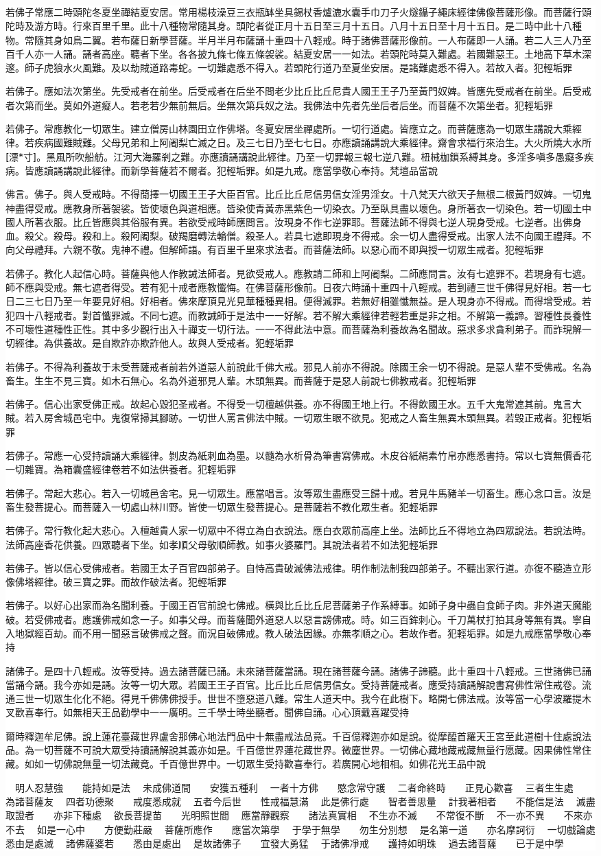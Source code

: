 若佛子常應二時頭陀冬夏坐禪結夏安居。常用楊枝澡豆三衣瓶缽坐具錫杖香爐漉水囊手巾刀子火燧鑷子繩床經律佛像菩薩形像。而菩薩行頭陀時及游方時。行來百里千里。此十八種物常隨其身。頭陀者從正月十五日至三月十五日。八月十五日至十月十五日。是二時中此十八種物。常隨其身如鳥二翼。若布薩日新學菩薩。半月半月布薩誦十重四十八輕戒。時于諸佛菩薩形像前。一人布薩即一人誦。若二人三人乃至百千人亦一人誦。誦者高座。聽者下坐。各各披九條七條五條袈裟。結夏安居一一如法。若頭陀時莫入難處。若國難惡王。土地高下草木深邃。師子虎狼水火風難。及以劫賊道路毒蛇。一切難處悉不得入。若頭陀行道乃至夏坐安居。是諸難處悉不得入。若故入者。犯輕垢罪

若佛子。應如法次第坐。先受戒者在前坐。后受戒者在后坐不問老少比丘比丘尼貴人國王王子乃至黃門奴婢。皆應先受戒者在前坐。后受戒者次第而坐。莫如外道癡人。若老若少無前無后。坐無次第兵奴之法。我佛法中先者先坐后者后坐。而菩薩不次第坐者。犯輕垢罪

若佛子。常應教化一切眾生。建立僧房山林園田立作佛塔。冬夏安居坐禪處所。一切行道處。皆應立之。而菩薩應為一切眾生講說大乘經律。若疾病國難賊難。父母兄弟和上阿阇梨亡滅之日。及三七日乃至七七日。亦應讀誦講說大乘經律。齋會求福行來治生。大火所燒大水所[漂*寸]。黑風所吹船舫。江河大海羅剎之難。亦應讀誦講說此經律。乃至一切罪報三報七逆八難。杻械枷鎖系縛其身。多淫多嗔多愚癡多疾病。皆應讀誦講說此經律。而新學菩薩若不爾者。犯輕垢罪。如是九戒。應當學敬心奉持。梵壇品當說

佛言。佛子。與人受戒時。不得蕑擇一切國王王子大臣百官。比丘比丘尼信男信女淫男淫女。十八梵天六欲天子無根二根黃門奴婢。一切鬼神盡得受戒。應教身所著袈裟。皆使壞色與道相應。皆染使青黃赤黑紫色一切染衣。乃至臥具盡以壞色。身所著衣一切染色。若一切國土中國人所著衣服。比丘皆應與其俗服有異。若欲受戒時師應問言。汝現身不作七逆罪耶。菩薩法師不得與七逆人現身受戒。七逆者。出佛身血。殺父。殺母。殺和上。殺阿阇梨。破羯磨轉法輪僧。殺圣人。若具七遮即現身不得戒。余一切人盡得受戒。出家人法不向國王禮拜。不向父母禮拜。六親不敬。鬼神不禮。但解師語。有百里千里來求法者。而菩薩法師。以惡心而不即與授一切眾生戒者。犯輕垢罪

若佛子。教化人起信心時。菩薩與他人作教誡法師者。見欲受戒人。應教請二師和上阿阇梨。二師應問言。汝有七遮罪不。若現身有七遮。師不應與受戒。無七遮者得受。若有犯十戒者應教懺悔。在佛菩薩形像前。日夜六時誦十重四十八輕戒。若到禮三世千佛得見好相。若一七日二三七日乃至一年要見好相。好相者。佛來摩頂見光見華種種異相。便得滅罪。若無好相雖懺無益。是人現身亦不得戒。而得增受戒。若犯四十八輕戒者。對首懺罪滅。不同七遮。而教誡師于是法中一一好解。若不解大乘經律若輕若重是非之相。不解第一義諦。習種性長養性不可壞性道種性正性。其中多少觀行出入十禪支一切行法。一一不得此法中意。而菩薩為利養故為名聞故。惡求多求貪利弟子。而詐現解一切經律。為供養故。是自欺詐亦欺詐他人。故與人受戒者。犯輕垢罪

若佛子。不得為利養故于未受菩薩戒者前若外道惡人前說此千佛大戒。邪見人前亦不得說。除國王余一切不得說。是惡人輩不受佛戒。名為畜生。生生不見三寶。如木石無心。名為外道邪見人輩。木頭無異。而菩薩于是惡人前說七佛教戒者。犯輕垢罪

若佛子。信心出家受佛正戒。故起心毀犯圣戒者。不得受一切檀越供養。亦不得國王地上行。不得飲國王水。五千大鬼常遮其前。鬼言大賊。若入房舍城邑宅中。鬼復常掃其腳跡。一切世人罵言佛法中賊。一切眾生眼不欲見。犯戒之人畜生無異木頭無異。若毀正戒者。犯輕垢罪

若佛子。常應一心受持讀誦大乘經律。剝皮為紙刺血為墨。以髓為水析骨為筆書寫佛戒。木皮谷紙絹素竹帛亦應悉書持。常以七寶無價香花一切雜寶。為箱囊盛經律卷若不如法供養者。犯輕垢罪

若佛子。常起大悲心。若入一切城邑舍宅。見一切眾生。應當唱言。汝等眾生盡應受三歸十戒。若見牛馬豬羊一切畜生。應心念口言。汝是畜生發菩提心。而菩薩入一切處山林川野。皆使一切眾生發菩提心。是菩薩若不教化眾生者。犯輕垢罪

若佛子。常行教化起大悲心。入檀越貴人家一切眾中不得立為白衣說法。應白衣眾前高座上坐。法師比丘不得地立為四眾說法。若說法時。法師高座香花供養。四眾聽者下坐。如孝順父母敬順師教。如事火婆羅門。其說法者若不如法犯輕垢罪

若佛子。皆以信心受佛戒者。若國王太子百官四部弟子。自恃高貴破滅佛法戒律。明作制法制我四部弟子。不聽出家行道。亦復不聽造立形像佛塔經律。破三寶之罪。而故作破法者。犯輕垢罪

若佛子。以好心出家而為名聞利養。于國王百官前說七佛戒。橫與比丘比丘尼菩薩弟子作系縛事。如師子身中蟲自食師子肉。非外道天魔能破。若受佛戒者。應護佛戒如念一子。如事父母。而菩薩聞外道惡人以惡言謗佛戒。時。如三百鉾刺心。千刀萬杖打拍其身等無有異。寧自入地獄經百劫。而不用一聞惡言破佛戒之聲。而況自破佛戒。教人破法因緣。亦無孝順之心。若故作者。犯輕垢罪。如是九戒應當學敬心奉持

諸佛子。是四十八輕戒。汝等受持。過去諸菩薩已誦。未來諸菩薩當誦。現在諸菩薩今誦。諸佛子諦聽。此十重四十八輕戒。三世諸佛已誦當誦今誦。我今亦如是誦。汝等一切大眾。若國王王子百官。比丘比丘尼信男信女。受持菩薩戒者。應受持讀誦解說書寫佛性常住戒卷。流通三世一切眾生化化不絕。得見千佛佛佛授手。世世不墮惡道八難。常生人道天中。我今在此樹下。略開七佛法戒。汝等當一心學波羅提木叉歡喜奉行。如無相天王品勸學中一一廣明。三千學士時坐聽者。聞佛自誦。心心頂戴喜躍受持

爾時釋迦牟尼佛。說上蓮花臺藏世界盧舍那佛心地法門品中十無盡戒法品竟。千百億釋迦亦如是說。從摩醯首羅天王宮至此道樹十住處說法品。為一切菩薩不可說大眾受持讀誦解說其義亦如是。千百億世界蓮花藏世界。微塵世界。一切佛心藏地藏戒藏無量行愿藏。因果佛性常住藏。如如一切佛說無量一切法藏竟。千百億世界中。一切眾生受持歡喜奉行。若廣開心地相相。如佛花光王品中說

　明人忍慧強　　能持如是法
　未成佛道間　　安獲五種利
　一者十方佛　　愍念常守護
　二者命終時　　正見心歡喜
　三者生生處　　為諸菩薩友
　四者功德聚　　戒度悉成就
　五者今后世　　性戒福慧滿
　此是佛行處　　智者善思量
　計我著相者　　不能信是法
　滅盡取證者　　亦非下種處
　欲長菩提苗　　光明照世間
　應當靜觀察　　諸法真實相
　不生亦不滅　　不常復不斷
　不一亦不異　　不來亦不去
　如是一心中　　方便勤莊嚴
　菩薩所應作　　應當次第學
　于學于無學　　勿生分別想
　是名第一道　　亦名摩訶衍
　一切戲論處　　悉由是處滅
　諸佛薩婆若　　悉由是處出
　是故諸佛子　　宜發大勇猛
　于諸佛凈戒　　護持如明珠
　過去諸菩薩　　已于是中學